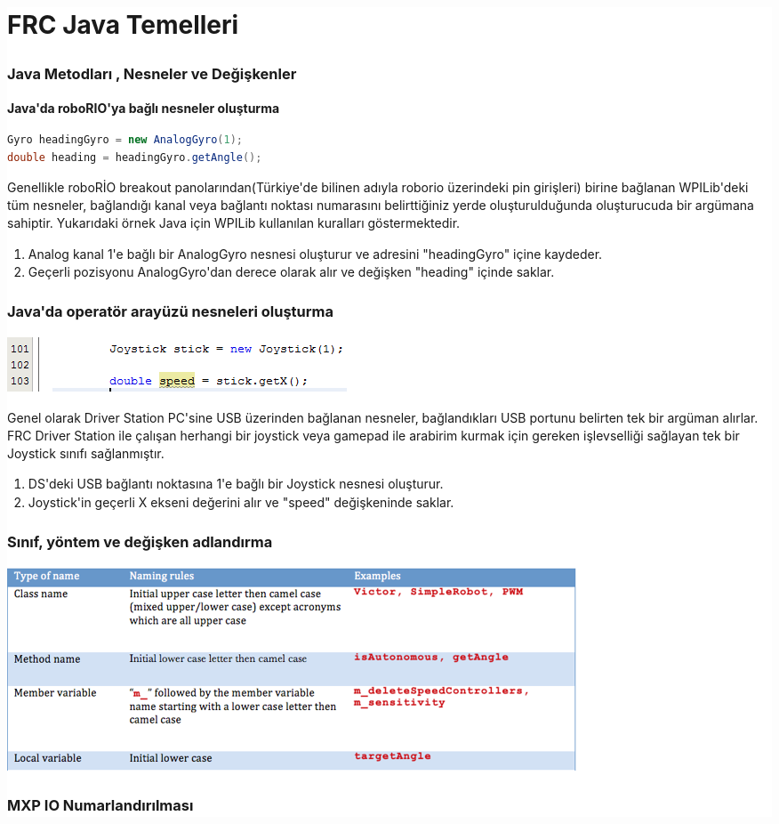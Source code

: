 # FRC Java Temelleri

### **Java Metodları , Nesneler ve Değişkenler**

 **Java'da roboRIO'ya bağlı nesneler oluşturma**

```java
Gyro headingGyro = new AnalogGyro(1);
double heading = headingGyro.getAngle();
```

Genellikle roboRİO breakout panolarından\(Türkiye'de bilinen adıyla roborio üzerindeki pin girişleri\) birine bağlanan WPILib'deki tüm nesneler, bağlandığı kanal veya bağlantı noktası numarasını belirttiğiniz yerde oluşturulduğunda oluşturucuda bir argümana sahiptir. Yukarıdaki örnek Java için WPILib kullanılan kuralları göstermektedir.



1. Analog kanal 1'e bağlı bir AnalogGyro nesnesi oluşturur ve adresini "headingGyro" içine kaydeder.
2. Geçerli pozisyonu AnalogGyro'dan derece olarak alır ve değişken "heading" içinde saklar.

### **Java'da operatör arayüzü nesneleri oluşturma**  

![](../.gitbook/assets/image%20%281%29.png)

Genel olarak Driver Station PC'sine USB üzerinden bağlanan nesneler, bağlandıkları USB portunu belirten tek bir argüman alırlar. FRC Driver Station ile çalışan herhangi bir joystick veya gamepad ile arabirim kurmak için gereken işlevselliği sağlayan tek bir Joystick sınıfı sağlanmıştır.

1. DS'deki USB bağlantı noktasına 1'e bağlı bir Joystick nesnesi oluşturur.
2. Joystick'in geçerli X ekseni değerini alır ve "speed" değişkeninde saklar.

### **Sınıf, yöntem ve değişken adlandırma**

![](../.gitbook/assets/image%20%2835%29.png)

### MXP IO Numarlandırılması

